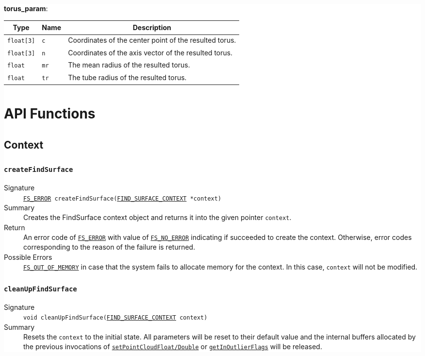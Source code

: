 **torus_param**:

| Type       | Name | Description                                            |
| ---------- | ---- | ------------------------------------------------------ |
| `float[3]` | `c`  | Coordinates of the center point of the resulted torus. |
| `float[3]` | `n`  | Coordinates of the axis vector of the resulted torus.  |
| `float`    | `mr` | The mean radius of the resulted torus.                 |
| `float`    | `tr` | The tube radius of the resulted torus.                 |



# API Functions



## Context



### `createFindSurface`

<dl>
  <dt>Signature</dt>
  <dd><code><a href="#FS_ERROR">FS_ERROR</a> createFindSurface(<a href="#Context">FIND_SURFACE_CONTEXT</a> *context)</code></dd>
  <dt>Summary</dt>
  <dd>Creates the FindSurface context object and returns it into the given pointer <code>context</code>.</dd>
  <dt>Return</dt>
  <dd>An error code of <a href="#FS_ERROR"><code>FS_ERROR</code></a> with value of <a href="#FS_ERROR"><code>FS_NO_ERROR</code></a> indicating if succeeded to create the context. Otherwise, error codes corresponding to the reason of the failure is returned.</dd>
  <dt>Possible Errors</dt>
  <dd><a href="#FS_ERROR"><code>FS_OUT_OF_MEMORY</code></a> in case that the system fails to allocate memory for the context. In this case, <code>context</code> will not be modified.</dd>
</dl>



### `cleanUpFindSurface`

<dl>
  <dt>Signature</dt>
  <dd><code>void cleanUpFindSurface(<a href="#context">FIND_SURFACE_CONTEXT</a> context)</code></dd>
  <dt>Summary</dt>
  <dd>Resets the <code>context</code> to the initial state. All parameters will be reset to their default value and the internal buffers allocated by the previous invocations of <a href="#setPointCloudFloat/Double"><code>setPointCloudFloat/Double</code></a> or <a href="#getInOutlierFlags"><code>getInOutlierFlags</code></a> will be released.</dd>
</dl>


[RMS]: https://github.com/CurvSurf/FindSurface#what-exactly-do-i-get-from-findsurface
[PARAM]: https://github.com/CurvSurf/FindSurface#how-does-it-work
